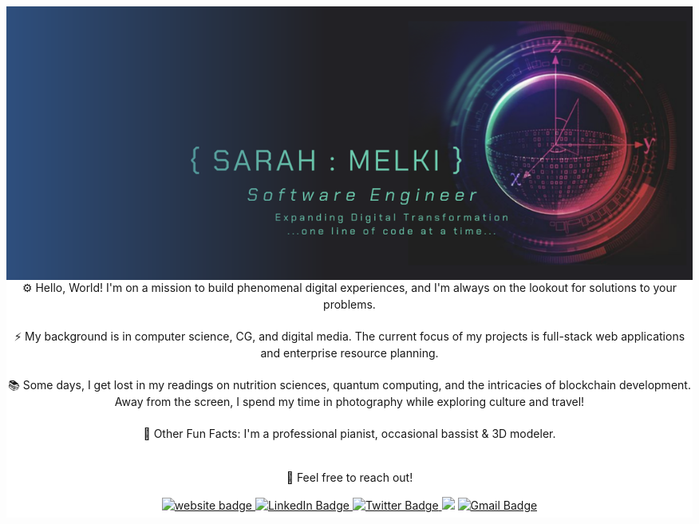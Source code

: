 <img align="center" src="https://github.com/SarahMelki/SarahMelki/blob/main/GitHub-Cover-SM%20.png" alt="sarah-melki" width="100%"/>

<div id="about" align="center">
⚙️ Hello, World! 
I'm on a mission to build phenomenal digital experiences, and I'm always on the lookout for solutions to your problems.
<br></br>
 ⚡️ My background is in computer science, CG, and digital media. The current focus of my projects is full-stack web applications and enterprise resource planning. 
  <br></br>
 📚 Some days, I get lost in my readings on nutrition sciences, quantum computing, and the intricacies of blockchain development. 
Away from the screen, I spend my time in photography while exploring culture and travel!
  <br></br>
  💎 Other Fun Facts: I'm a professional pianist, occasional bassist & 3D modeler.
  <br></br>

🔗 Feel free to reach out!

</div>

<div align="center" id="badges">
  <a href="https://www.sarahmelki.com" target="_blank">
        <img src=https://img.shields.io/badge/website-00365E?&style=for-the-badge&logo=googlechrome&logoColor=white alt="website badge" style="margin-bottom: 5px;" />
    </a> 
  <a href="https://www.linkedin.com/in/sarah-melki/">
    <img src="https://img.shields.io/badge/LinkedIn-00365E?style=for-the-badge&logo=linkedin&logoColor=white" alt="LinkedIn Badge"/>
  </a>
  <a href="https://twitter.com/_SarahMelki">
    <img src="https://img.shields.io/badge/Twitter-00365E?style=for-the-badge&logo=twitter&logoColor=white" alt="Twitter Badge"/>
  </a>
  <a href="https://www.codewars.com/users/SarahMelki"><img src="https://img.shields.io/badge/Codewars-00365E?style=for-the-badge&logo=Codewars&logoColor=white"></a>
  <a href="mailto:sarahmelki.dev@gmail.com">
    <img src="https://img.shields.io/badge/Gmail-00365E?style=for-the-badge&logo=gmail&logoColor=white" alt="Gmail Badge"/>
  </a>
    